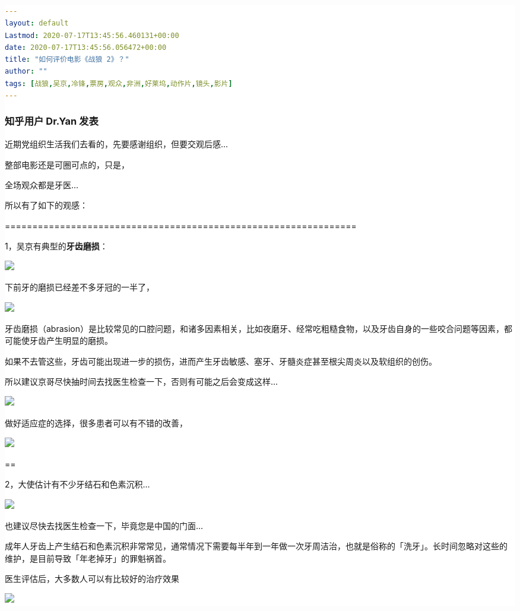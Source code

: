 ```yaml
---
layout: default
Lastmod: 2020-07-17T13:45:56.460131+00:00
date: 2020-07-17T13:45:56.056472+00:00
title: "如何评价电影《战狼 2》？"
author: ""
tags: [战狼,吴京,冷锋,票房,观众,非洲,好莱坞,动作片,镜头,影片]
---
```



    
### 知乎用户 Dr.Yan​ 发表
    
近期党组织生活我们去看的，先要感谢组织，但要交观后感...

整部电影还是可圈可点的，只是，

全场观众都是牙医...

所以有了如下的观感：

\================================================================

1，吴京有典型的**牙齿磨损**：

![](https://images.weserv.nl/?url=https%3A//pic4.zhimg.com/v2-5be521de3f028cfe96cb9ac78bc2f7db_r.jpg%3Fsource%3D1940ef5c)

下前牙的磨损已经差不多牙冠的一半了，

![](https://images.weserv.nl/?url=https%3A//pic1.zhimg.com/v2-e78af8049e1281858d1bb9ed46f2cf3f_r.jpg%3Fsource%3D1940ef5c)

牙齿磨损（abrasion）是比较常见的口腔问题，和诸多因素相关，比如夜磨牙、经常吃粗糙食物，以及牙齿自身的一些咬合问题等因素，都可能使牙齿产生明显的磨损。

如果不去管这些，牙齿可能出现进一步的损伤，进而产生牙齿敏感、塞牙、牙髓炎症甚至根尖周炎以及软组织的创伤。

所以建议京哥尽快抽时间去找医生检查一下，否则有可能之后会变成这样...

![](https://images.weserv.nl/?url=https%3A//pic4.zhimg.com/v2-55dbd6f004e13a306b33486d0edceec0_r.jpg%3Fsource%3D1940ef5c)

做好适应症的选择，很多患者可以有不错的改善，

![](https://images.weserv.nl/?url=https%3A//pic2.zhimg.com/v2-6e92290737f20f52989511af5d967164_r.jpg%3Fsource%3D1940ef5c)

\==

2，大使估计有不少牙结石和色素沉积...

![](https://images.weserv.nl/?url=https%3A//pic2.zhimg.com/v2-0dd89ac89cf3a23008eeeda5c006bc37_r.jpg%3Fsource%3D1940ef5c)

也建议尽快去找医生检查一下，毕竟您是中国的门面...

成年人牙齿上产生结石和色素沉积非常常见，通常情况下需要每半年到一年做一次牙周洁治，也就是俗称的「洗牙」。长时间忽略对这些的维护，是目前导致「年老掉牙」的罪魁祸首。

医生评估后，大多数人可以有比较好的治疗效果

![](https://images.weserv.nl/?url=https%3A//pic2.zhimg.com/v2-e29ef66f1e937f1ff9f5fddc05f774ee_r.jpg%3Fsource%3D1940ef5c)
